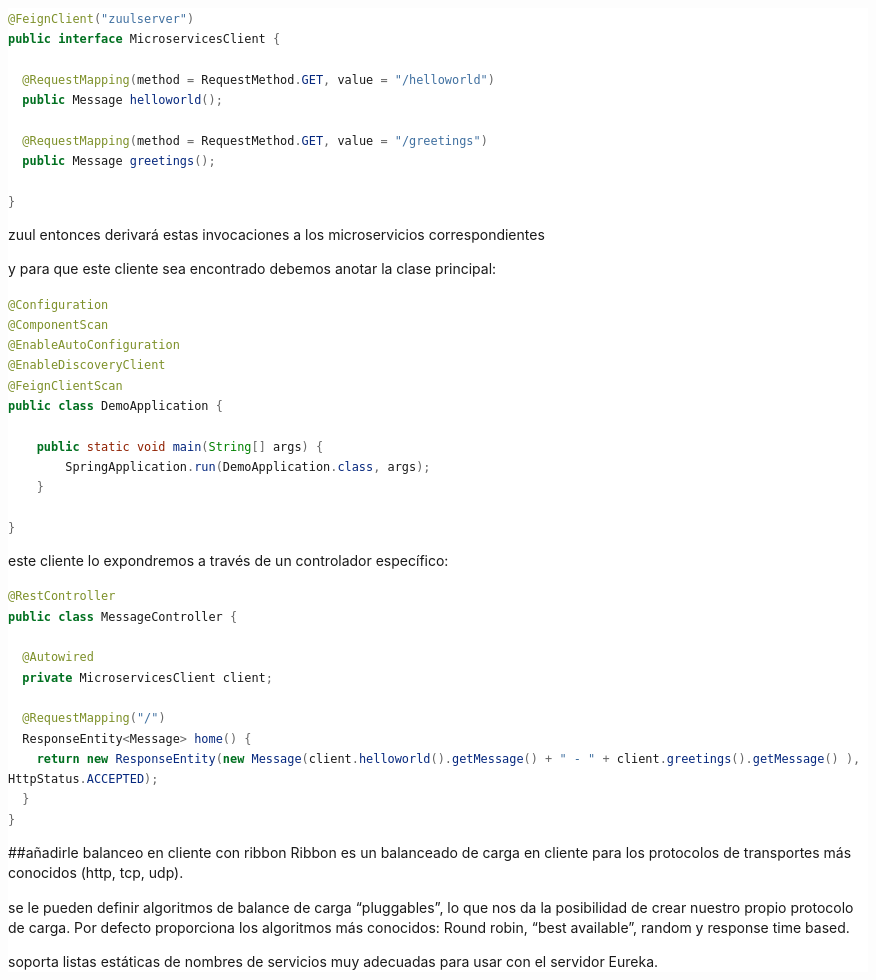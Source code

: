```java
@FeignClient("zuulserver")
public interface MicroservicesClient {

  @RequestMapping(method = RequestMethod.GET, value = "/helloworld")
  public Message helloworld();
  
  @RequestMapping(method = RequestMethod.GET, value = "/greetings")
  public Message greetings();
  
}
```
zuul entonces derivará estas invocaciones a los microservicios correspondientes

y para que este cliente sea encontrado debemos anotar la clase principal:
```java
@Configuration
@ComponentScan
@EnableAutoConfiguration
@EnableDiscoveryClient
@FeignClientScan
public class DemoApplication {

    public static void main(String[] args) {
        SpringApplication.run(DemoApplication.class, args);
    }
    
}
```
este cliente lo expondremos a través de un controlador específico:
```java
@RestController
public class MessageController {

  @Autowired
  private MicroservicesClient client;

  @RequestMapping("/")
  ResponseEntity<Message> home() {
    return new ResponseEntity(new Message(client.helloworld().getMessage() + " - " + client.greetings().getMessage() ), HttpStatus.ACCEPTED);
  }
}
```
##añadirle balanceo en cliente con ribbon
Ribbon es un balanceado de carga en cliente para los protocolos de transportes más conocidos (http, tcp, udp). 

se le pueden definir algoritmos de balance de carga “pluggables”, lo que nos da la posibilidad de crear nuestro propio protocolo de carga. Por defecto proporciona los algoritmos más conocidos: Round robin, “best available”, random y response time based. 

soporta listas estáticas de nombres de servicios muy adecuadas para usar con el servidor Eureka.
